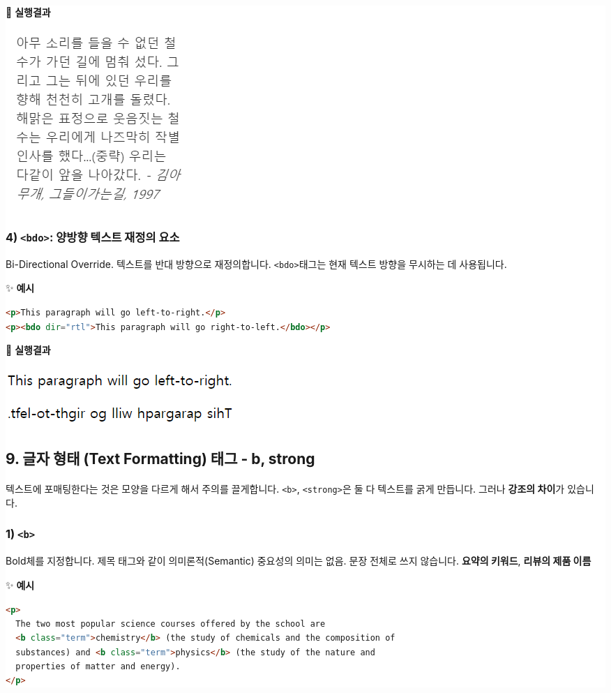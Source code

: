 🧪 **실행결과**

![cite 예제](./images/cite.png)

### 4) `<bdo>`: 양방향 텍스트 재정의 요소

Bi-Directional Override. 텍스트를 반대 방향으로 재정의합니다. `<bdo>`태그는 현재 텍스트 방향을 무시하는 데 사용됩니다.

✨ **예시**

```html
<p>This paragraph will go left-to-right.</p>
<p><bdo dir="rtl">This paragraph will go right-to-left.</bdo></p>
```

🧪 **실행결과**

![bdo 예제](./images/bdo.png)

## 9. 글자 형태 (Text Formatting) 태그 - b, strong

텍스트에 포매팅한다는 것은 모양을 다르게 해서 주의를 끌게합니다. `<b>`, `<strong>`은 둘 다 텍스트를 굵게 만듭니다. 그러나 **강조의 차이**가 있습니다.

### 1) `<b>`

Bold체를 지정합니다. 제목 태그와 같이 의미론적(Semantic) 중요성의 의미는 없음.
문장 전체로 쓰지 않습니다. **요약의 키워드**, **리뷰의 제품 이름**

✨ **예시**

```html
<p>
  The two most popular science courses offered by the school are
  <b class="term">chemistry</b> (the study of chemicals and the composition of
  substances) and <b class="term">physics</b> (the study of the nature and
  properties of matter and energy).
</p>
```
